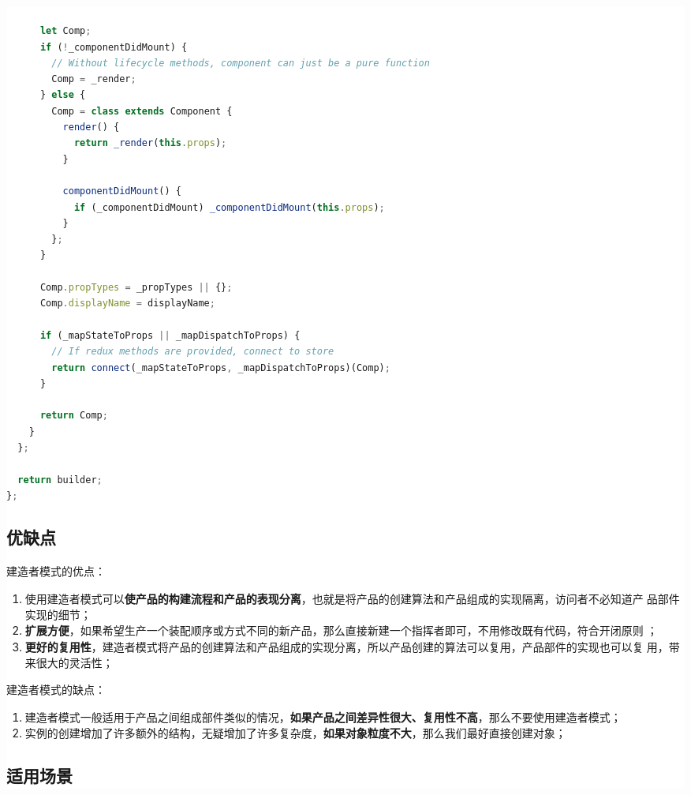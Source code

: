 ```javascript

      let Comp;
      if (!_componentDidMount) {
        // Without lifecycle methods, component can just be a pure function
        Comp = _render;
      } else {
        Comp = class extends Component {
          render() {
            return _render(this.props);
          }

          componentDidMount() {
            if (_componentDidMount) _componentDidMount(this.props);
          }
        };
      }

      Comp.propTypes = _propTypes || {};
      Comp.displayName = displayName;

      if (_mapStateToProps || _mapDispatchToProps) {
        // If redux methods are provided, connect to store
        return connect(_mapStateToProps, _mapDispatchToProps)(Comp);
      }

      return Comp;
    }
  };

  return builder;
};
```

## 优缺点

建造者模式的优点：

1. 使用建造者模式可以**使产品的构建流程和产品的表现分离**，也就是将产品的创建算法和产品组成的实现隔离，访问者不必知道产
   品部件实现的细节；
2. **扩展方便**，如果希望生产一个装配顺序或方式不同的新产品，那么直接新建一个指挥者即可，不用修改既有代码，符合开闭原则
   ；
3. **更好的复用性**，建造者模式将产品的创建算法和产品组成的实现分离，所以产品创建的算法可以复用，产品部件的实现也可以复
   用，带来很大的灵活性；

建造者模式的缺点：

1. 建造者模式一般适用于产品之间组成部件类似的情况，**如果产品之间差异性很大、复用性不高**，那么不要使用建造者模式；
2. 实例的创建增加了许多额外的结构，无疑增加了许多复杂度，**如果对象粒度不大**，那么我们最好直接创建对象；

## 适用场景
